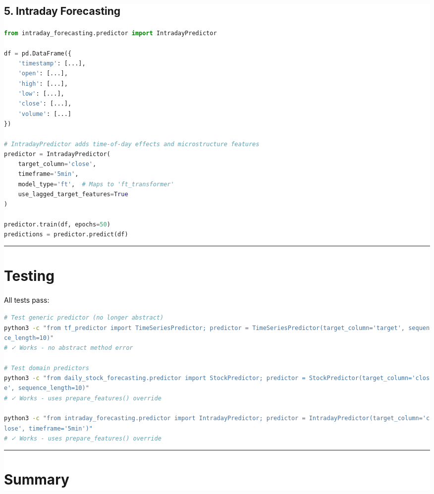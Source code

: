 
## 5. Intraday Forecasting

```python
from intraday_forecasting.predictor import IntradayPredictor

df = pd.DataFrame({
    'timestamp': [...],
    'open': [...],
    'high': [...],
    'low': [...],
    'close': [...],
    'volume': [...]
})

# IntradayPredictor adds time-of-day effects and microstructure features
predictor = IntradayPredictor(
    target_column='close',
    timeframe='5min',
    model_type='ft',  # Maps to 'ft_transformer'
    use_lagged_target_features=True
)

predictor.train(df, epochs=50)
predictions = predictor.predict(df)
```

---

# Testing

All tests pass:

```bash
# Test generic predictor (no longer abstract)
python3 -c "from tf_predictor import TimeSeriesPredictor; predictor = TimeSeriesPredictor(target_column='target', sequence_length=10)"
# ✓ Works - no abstract method error

# Test domain predictors
python3 -c "from daily_stock_forecasting.predictor import StockPredictor; predictor = StockPredictor(target_column='close', sequence_length=10)"
# ✓ Works - uses prepare_features() override

python3 -c "from intraday_forecasting.predictor import IntradayPredictor; predictor = IntradayPredictor(target_column='close', timeframe='5min')"
# ✓ Works - uses prepare_features() override
```

---

# Summary
